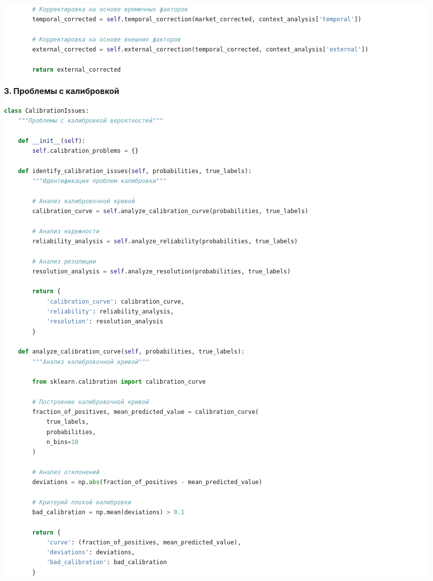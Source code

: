```python
        # Корректировка на основе временных факторов
        temporal_corrected = self.temporal_correction(market_corrected, context_analysis['temporal'])
        
        # Корректировка на основе внешних факторов
        external_corrected = self.external_correction(temporal_corrected, context_analysis['external'])
        
        return external_corrected
```

### 3. Проблемы с калибровкой

```python
class CalibrationIssues:
    """Проблемы с калибровкой вероятностей"""
    
    def __init__(self):
        self.calibration_problems = {}
    
    def identify_calibration_issues(self, probabilities, true_labels):
        """Идентификация проблем калибровки"""
        
        # Анализ калибровочной кривой
        calibration_curve = self.analyze_calibration_curve(probabilities, true_labels)
        
        # Анализ надежности
        reliability_analysis = self.analyze_reliability(probabilities, true_labels)
        
        # Анализ резолюции
        resolution_analysis = self.analyze_resolution(probabilities, true_labels)
        
        return {
            'calibration_curve': calibration_curve,
            'reliability': reliability_analysis,
            'resolution': resolution_analysis
        }
    
    def analyze_calibration_curve(self, probabilities, true_labels):
        """Анализ калибровочной кривой"""
        
        from sklearn.calibration import calibration_curve
        
        # Построение калибровочной кривой
        fraction_of_positives, mean_predicted_value = calibration_curve(
            true_labels, 
            probabilities, 
            n_bins=10
        )
        
        # Анализ отклонений
        deviations = np.abs(fraction_of_positives - mean_predicted_value)
        
        # Критерий плохой калибровки
        bad_calibration = np.mean(deviations) > 0.1
        
        return {
            'curve': (fraction_of_positives, mean_predicted_value),
            'deviations': deviations,
            'bad_calibration': bad_calibration
        }
```
